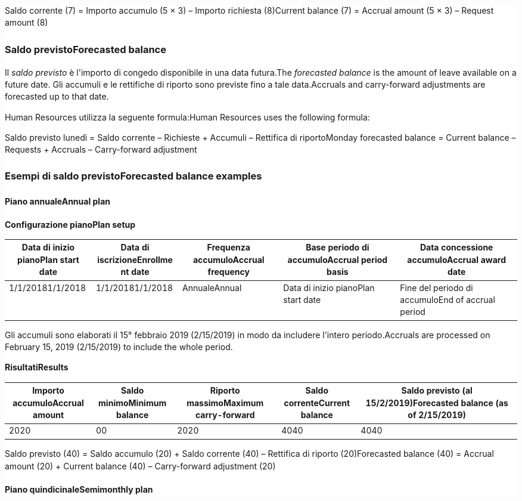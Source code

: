 <span data-ttu-id="f6d5f-389">Saldo corrente (7) = Importo accumulo (5 × 3) – Importo richiesta (8)</span><span class="sxs-lookup"><span data-stu-id="f6d5f-389">Current balance (7) = Accrual amount (5 × 3) – Request amount (8)</span></span>

### <a name="forecasted-balance"></a><span data-ttu-id="f6d5f-390">Saldo previsto</span><span class="sxs-lookup"><span data-stu-id="f6d5f-390">Forecasted balance</span></span>

<span data-ttu-id="f6d5f-391">Il *saldo previsto* è l'importo di congedo disponibile in una data futura.</span><span class="sxs-lookup"><span data-stu-id="f6d5f-391">The *forecasted balance* is the amount of leave available on a future date.</span></span> <span data-ttu-id="f6d5f-392">Gli accumuli e le rettifiche di riporto sono previste fino a tale data.</span><span class="sxs-lookup"><span data-stu-id="f6d5f-392">Accruals and carry-forward adjustments are forecasted up to that date.</span></span>

<span data-ttu-id="f6d5f-393">Human Resources utilizza la seguente formula:</span><span class="sxs-lookup"><span data-stu-id="f6d5f-393">Human Resources uses the following formula:</span></span>

<span data-ttu-id="f6d5f-394">Saldo previsto lunedì = Saldo corrente – Richieste + Accumuli – Rettifica di riporto</span><span class="sxs-lookup"><span data-stu-id="f6d5f-394">Monday forecasted balance = Current balance – Requests + Accruals – Carry-forward adjustment</span></span>

### <a name="forecasted-balance-examples"></a><span data-ttu-id="f6d5f-395">Esempi di saldo previsto</span><span class="sxs-lookup"><span data-stu-id="f6d5f-395">Forecasted balance examples</span></span>

#### <a name="annual-plan"></a><span data-ttu-id="f6d5f-396">Piano annuale</span><span class="sxs-lookup"><span data-stu-id="f6d5f-396">Annual plan</span></span>

<span data-ttu-id="f6d5f-397">**Configurazione piano**</span><span class="sxs-lookup"><span data-stu-id="f6d5f-397">**Plan setup**</span></span>

| <span data-ttu-id="f6d5f-398">Data di inizio piano</span><span class="sxs-lookup"><span data-stu-id="f6d5f-398">Plan start date</span></span> | <span data-ttu-id="f6d5f-399">Data di iscrizione</span><span class="sxs-lookup"><span data-stu-id="f6d5f-399">Enrollment date</span></span> | <span data-ttu-id="f6d5f-400">Frequenza accumulo</span><span class="sxs-lookup"><span data-stu-id="f6d5f-400">Accrual frequency</span></span> | <span data-ttu-id="f6d5f-401">Base periodo di accumulo</span><span class="sxs-lookup"><span data-stu-id="f6d5f-401">Accrual period basis</span></span> | <span data-ttu-id="f6d5f-402">Data concessione accumulo</span><span class="sxs-lookup"><span data-stu-id="f6d5f-402">Accrual award date</span></span>    |
|-----------------|-----------------|-------------------|----------------------|-----------------------|
| <span data-ttu-id="f6d5f-403">1/1/2018</span><span class="sxs-lookup"><span data-stu-id="f6d5f-403">1/1/2018</span></span>        | <span data-ttu-id="f6d5f-404">1/1/2018</span><span class="sxs-lookup"><span data-stu-id="f6d5f-404">1/1/2018</span></span>        | <span data-ttu-id="f6d5f-405">Annuale</span><span class="sxs-lookup"><span data-stu-id="f6d5f-405">Annual</span></span>            | <span data-ttu-id="f6d5f-406">Data di inizio piano</span><span class="sxs-lookup"><span data-stu-id="f6d5f-406">Plan start date</span></span>      | <span data-ttu-id="f6d5f-407">Fine del periodo di accumulo</span><span class="sxs-lookup"><span data-stu-id="f6d5f-407">End of accrual period</span></span> |

<span data-ttu-id="f6d5f-408">Gli accumuli sono elaborati il 15° febbraio 2019 (2/15/2019) in modo da includere l'intero periodo.</span><span class="sxs-lookup"><span data-stu-id="f6d5f-408">Accruals are processed on February 15, 2019 (2/15/2019) to include the whole period.</span></span>

<span data-ttu-id="f6d5f-409">**Risultati**</span><span class="sxs-lookup"><span data-stu-id="f6d5f-409">**Results**</span></span>

| <span data-ttu-id="f6d5f-410">Importo accumulo</span><span class="sxs-lookup"><span data-stu-id="f6d5f-410">Accrual amount</span></span> | <span data-ttu-id="f6d5f-411">Saldo minimo</span><span class="sxs-lookup"><span data-stu-id="f6d5f-411">Minimum balance</span></span> | <span data-ttu-id="f6d5f-412">Riporto massimo</span><span class="sxs-lookup"><span data-stu-id="f6d5f-412">Maximum carry-forward</span></span> | <span data-ttu-id="f6d5f-413">Saldo corrente</span><span class="sxs-lookup"><span data-stu-id="f6d5f-413">Current balance</span></span> | <span data-ttu-id="f6d5f-414">Saldo previsto (al 15/2/2019)</span><span class="sxs-lookup"><span data-stu-id="f6d5f-414">Forecasted balance (as of 2/15/2019)</span></span> |
|----------------|-----------------|-----------------------|-----------------|--------------------------------------|
| <span data-ttu-id="f6d5f-415">20</span><span class="sxs-lookup"><span data-stu-id="f6d5f-415">20</span></span>             | <span data-ttu-id="f6d5f-416">0</span><span class="sxs-lookup"><span data-stu-id="f6d5f-416">0</span></span>               | <span data-ttu-id="f6d5f-417">20</span><span class="sxs-lookup"><span data-stu-id="f6d5f-417">20</span></span>                    | <span data-ttu-id="f6d5f-418">40</span><span class="sxs-lookup"><span data-stu-id="f6d5f-418">40</span></span>              | <span data-ttu-id="f6d5f-419">40</span><span class="sxs-lookup"><span data-stu-id="f6d5f-419">40</span></span>                                   |

<span data-ttu-id="f6d5f-420">Saldo previsto (40) = Saldo accumulo (20) + Saldo corrente (40) – Rettifica di riporto (20)</span><span class="sxs-lookup"><span data-stu-id="f6d5f-420">Forecasted balance (40) = Accrual amount (20) + Current balance (40) – Carry-forward adjustment (20)</span></span>

#### <a name="semimonthly-plan"></a><span data-ttu-id="f6d5f-421">Piano quindicinale</span><span class="sxs-lookup"><span data-stu-id="f6d5f-421">Semimonthly plan</span></span>
